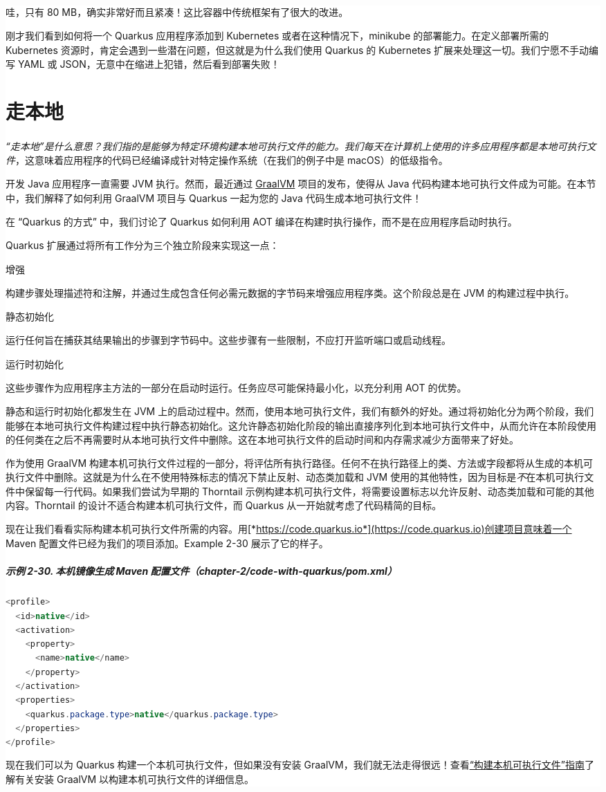 哇，只有 80 MB，确实非常好而且紧凑！这比容器中传统框架有了很大的改进。

刚才我们看到如何将一个 Quarkus 应用程序添加到 Kubernetes 或者在这种情况下，minikube 的部署能力。在定义部署所需的 Kubernetes 资源时，肯定会遇到一些潜在问题，但这就是为什么我们使用 Quarkus 的 Kubernetes 扩展来处理这一切。我们宁愿不手动编写 YAML 或 JSON，无意中在缩进上犯错，然后看到部署失败！

# 走本地

*“走本地”*是什么意思？我们指的是能够为特定环境构建本地可执行文件的能力。我们每天在计算机上使用的许多应用程序都是*本地可执行文件*，这意味着应用程序的代码已经编译成针对特定操作系统（在我们的例子中是 macOS）的低级指令。

开发 Java 应用程序一直需要 JVM 执行。然而，最近通过 [GraalVM](https://www.graalvm.org) 项目的发布，使得从 Java 代码构建本地可执行文件成为可能。在本节中，我们解释了如何利用 GraalVM 项目与 Quarkus 一起为您的 Java 代码生成本地可执行文件！

在 “Quarkus 的方式” 中，我们讨论了 Quarkus 如何利用 AOT 编译在构建时执行操作，而不是在应用程序启动时执行。

Quarkus 扩展通过将所有工作分为三个独立阶段来实现这一点：

增强

构建步骤处理描述符和注解，并通过生成包含任何必需元数据的字节码来增强应用程序类。这个阶段总是在 JVM 的构建过程中执行。

静态初始化

运行任何旨在捕获其结果输出的步骤到字节码中。这些步骤有一些限制，不应打开监听端口或启动线程。

运行时初始化

这些步骤作为应用程序主方法的一部分在启动时运行。任务应尽可能保持最小化，以充分利用 AOT 的优势。

静态和运行时初始化都发生在 JVM 上的启动过程中。然而，使用本地可执行文件，我们有额外的好处。通过将初始化分为两个阶段，我们能够在本地可执行文件构建过程中执行静态初始化。这允许静态初始化阶段的输出直接序列化到本地可执行文件中，从而允许在本阶段使用的任何类在之后不再需要时从本地可执行文件中删除。这在本地可执行文件的启动时间和内存需求减少方面带来了好处。

作为使用 GraalVM 构建本机可执行文件过程的一部分，将评估所有执行路径。任何不在执行路径上的类、方法或字段都将从生成的本机可执行文件中删除。这就是为什么在不使用特殊标志的情况下禁止反射、动态类加载和 JVM 使用的其他特性，因为目标是*不*在本机可执行文件中保留每一行代码。如果我们尝试为早期的 Thorntail 示例构建本机可执行文件，将需要设置标志以允许反射、动态类加载和可能的其他内容。Thorntail 的设计不适合构建本机可执行文件，而 Quarkus 从一开始就考虑了代码精简的目标。

现在让我们看看实际构建本机可执行文件所需的内容。用[*https://code.quarkus.io*](https://code.quarkus.io)创建项目意味着一个 Maven 配置文件已经为我们的项目添加。Example 2-30 展示了它的样子。

##### 示例 2-30\. 本机镜像生成 Maven 配置文件（*chapter-2/code-with-quarkus/pom.xml*）

```java
<profile>
  <id>native</id>
  <activation>
    <property>
      <name>native</name>
    </property>
  </activation>
  <properties>
    <quarkus.package.type>native</quarkus.package.type>
  </properties>
</profile>
```

现在我们可以为 Quarkus 构建一个本机可执行文件，但如果没有安装 GraalVM，我们就无法走得很远！查看[“构建本机可执行文件”指南](https://oreil.ly/HFtW1)了解有关安装 GraalVM 以构建本机可执行文件的详细信息。
